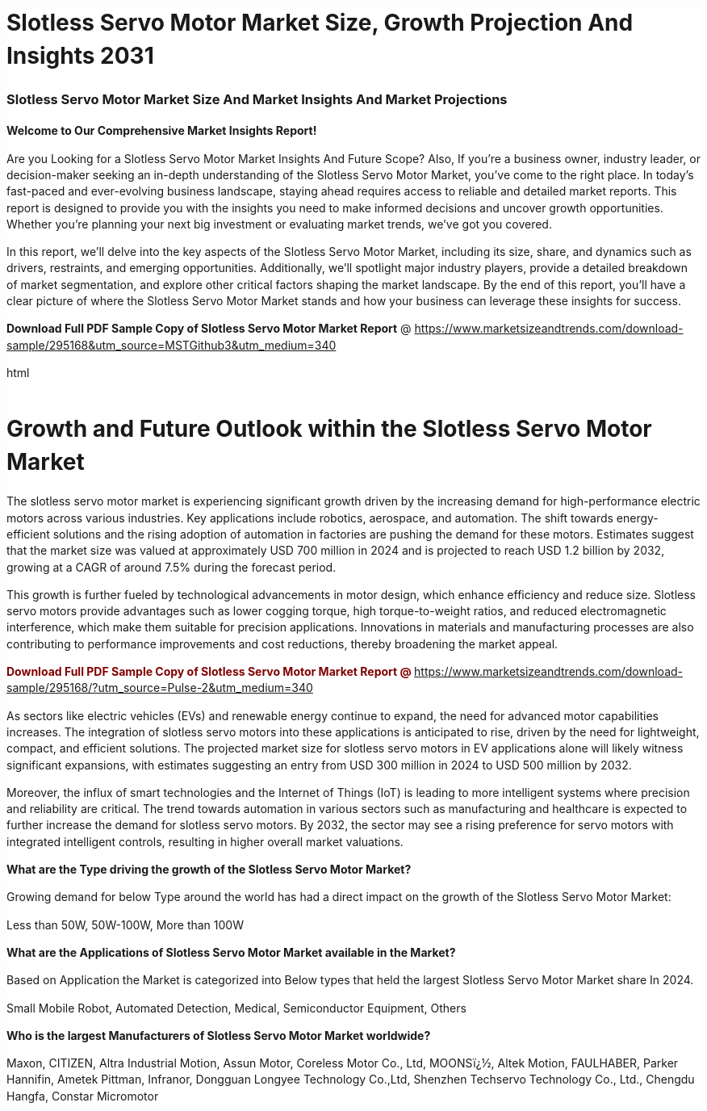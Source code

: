 <H1> Slotless Servo Motor Market Size, Growth Projection And Insights 2031</H1><div class="" data-test-id=""><h3><span class="">Slotless Servo Motor Market Size And Market Insights And Market Projections</span></h3></div><div class="" data-test-id=""><p><strong>Welcome to Our Comprehensive Market Insights Report!</strong></p><p>Are you Looking for a Slotless Servo Motor Market Insights And Future Scope? Also, If you&rsquo;re a business owner, industry leader, or decision-maker seeking an in-depth understanding of the Slotless Servo Motor Market, you&rsquo;ve come to the right place. In today&rsquo;s fast-paced and ever-evolving business landscape, staying ahead requires access to reliable and detailed market reports. This report is designed to provide you with the insights you need to make informed decisions and uncover growth opportunities. Whether you&rsquo;re planning your next big investment or evaluating market trends, we&rsquo;ve got you covered.</p><p>In this report, we&rsquo;ll delve into the key aspects of the Slotless Servo Motor Market, including its size, share, and dynamics such as drivers, restraints, and emerging opportunities. Additionally, we&rsquo;ll spotlight major industry players, provide a detailed breakdown of market segmentation, and explore other critical factors shaping the market landscape. By the end of this report, you&rsquo;ll have a clear picture of where the Slotless Servo Motor Market stands and how your business can leverage these insights for success.</p><p><strong>Download Full PDF Sample Copy of Slotless Servo Motor Market Report</strong> @ <a href="https://www.marketsizeandtrends.com/download-sample/295168&utm_source=MSTGithub3&utm_medium=340" target="_blank">https://www.marketsizeandtrends.com/download-sample/295168&utm_source=MSTGithub3&utm_medium=340</a></p></div><div class="" data-test-id=""><p><span class="">html<!DOCTYPE html><html lang="en"><head> <meta charset="UTF-8"> <meta name="viewport" content="width=device-width, initial-scale=1.0"> <title>Slotless Servo Motor Market Growth and Outlook</title></head><body> <h1>Growth and Future Outlook within the Slotless Servo Motor Market</h1> <p>The slotless servo motor market is experiencing significant growth driven by the increasing demand for high-performance electric motors across various industries. Key applications include robotics, aerospace, and automation. The shift towards energy-efficient solutions and the rising adoption of automation in factories are pushing the demand for these motors. Estimates suggest that the market size was valued at approximately USD 700 million in 2024 and is projected to reach USD 1.2 billion by 2032, growing at a CAGR of around 7.5% during the forecast period.</p> <p>This growth is further fueled by technological advancements in motor design, which enhance efficiency and reduce size. Slotless servo motors provide advantages such as lower cogging torque, high torque-to-weight ratios, and reduced electromagnetic interference, which make them suitable for precision applications. Innovations in materials and manufacturing processes are also contributing to performance improvements and cost reductions, thereby broadening the market appeal.</p> <p><strong><span style="color: #800000;">Download Full PDF Sample Copy of Slotless Servo Motor Market Report @</span>&nbsp;</strong><a href="https://www.marketsizeandtrends.com/download-sample/295168/?utm_source=Pulse-2&amp;utm_medium=340">https://www.marketsizeandtrends.com/download-sample/295168/?utm_source=Pulse-2&amp;utm_medium=340</a></p> <p>As sectors like electric vehicles (EVs) and renewable energy continue to expand, the need for advanced motor capabilities increases. The integration of slotless servo motors into these applications is anticipated to rise, driven by the need for lightweight, compact, and efficient solutions. The projected market size for slotless servo motors in EV applications alone will likely witness significant expansions, with estimates suggesting an entry from USD 300 million in 2024 to USD 500 million by 2032.</p> <p>Moreover, the influx of smart technologies and the Internet of Things (IoT) is leading to more intelligent systems where precision and reliability are critical. The trend towards automation in various sectors such as manufacturing and healthcare is expected to further increase the demand for slotless servo motors. By 2032, the sector may see a rising preference for servo motors with integrated intelligent controls, resulting in higher overall market valuations.</p></body></html></span></p><p><strong><span class="">What are the&nbsp;Type driving the growth of the Slotless Servo Motor Market?</span></strong></p></div><div class="" data-test-id=""><p><span class="">Growing demand for below Type around the world has had a direct impact on the growth of the Slotless Servo Motor Market:</span></p></div><div class="" data-test-id=""><p>Less than 50W, 50W-100W, More than 100W</p><p><span class=""><strong>What are the&nbsp;Applications&nbsp;of Slotless Servo Motor Market available in the Market?</strong></span></p></div><div class="" data-test-id=""><p><span class="">Based on Application the Market is categorized into Below types that held the largest Slotless Servo Motor Market share In 2024.</span></p></div><div class="" data-test-id=""><p><span class="">Small Mobile Robot, Automated Detection, Medical, Semiconductor Equipment, Others</span></p><p><span class=""><strong>Who is the largest Manufacturers of Slotless Servo Motor Market worldwide?</strong></span></p></div><div class="" data-test-id=""><p><span class="">Maxon, CITIZEN, Altra Industrial Motion, Assun Motor, Coreless Motor Co., Ltd, MOONSï¿½, Altek Motion, FAULHABER, Parker Hannifin, Ametek Pittman, Infranor, Dongguan Longyee Technology Co.,Ltd, Shenzhen Techservo Technology Co., Ltd., Chengdu Hangfa, Constar Micromotor